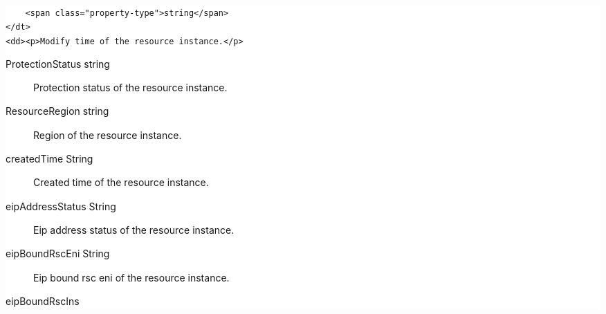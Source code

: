         <span class="property-type">string</span>
    </dt>
    <dd><p>Modify time of the resource instance.</p>
</dd><dt class="property-"
            title="">
        <span id="protectionstatus_go">
<a data-swiftype-name="resource-property" data-swiftype-type="text" href="#protectionstatus_go" style="color: inherit; text-decoration: inherit;">Protection<wbr>Status</a>
</span>
        <span class="property-indicator"></span>
        <span class="property-type">string</span>
    </dt>
    <dd><p>Protection status of the resource instance.</p>
</dd><dt class="property-"
            title="">
        <span id="resourceregion_go">
<a data-swiftype-name="resource-property" data-swiftype-type="text" href="#resourceregion_go" style="color: inherit; text-decoration: inherit;">Resource<wbr>Region</a>
</span>
        <span class="property-indicator"></span>
        <span class="property-type">string</span>
    </dt>
    <dd><p>Region of the resource instance.</p>
</dd></dl>
</pulumi-choosable>
</div>

<div>
<pulumi-choosable type="language" values="java">
<dl class="resources-properties"><dt class="property-"
            title="">
        <span id="createdtime_java">
<a data-swiftype-name="resource-property" data-swiftype-type="text" href="#createdtime_java" style="color: inherit; text-decoration: inherit;">created<wbr>Time</a>
</span>
        <span class="property-indicator"></span>
        <span class="property-type">String</span>
    </dt>
    <dd><p>Created time of the resource instance.</p>
</dd><dt class="property-"
            title="">
        <span id="eipaddressstatus_java">
<a data-swiftype-name="resource-property" data-swiftype-type="text" href="#eipaddressstatus_java" style="color: inherit; text-decoration: inherit;">eip<wbr>Address<wbr>Status</a>
</span>
        <span class="property-indicator"></span>
        <span class="property-type">String</span>
    </dt>
    <dd><p>Eip address status of the resource instance.</p>
</dd><dt class="property-"
            title="">
        <span id="eipboundrsceni_java">
<a data-swiftype-name="resource-property" data-swiftype-type="text" href="#eipboundrsceni_java" style="color: inherit; text-decoration: inherit;">eip<wbr>Bound<wbr>Rsc<wbr>Eni</a>
</span>
        <span class="property-indicator"></span>
        <span class="property-type">String</span>
    </dt>
    <dd><p>Eip bound rsc eni of the resource instance.</p>
</dd><dt class="property-"
            title="">
        <span id="eipboundrscins_java">
<a data-swiftype-name="resource-property" data-swiftype-type="text" href="#eipboundrscins_java" style="color: inherit; text-decoration: inherit;">eip<wbr>Bound<wbr>Rsc<wbr>Ins</a>